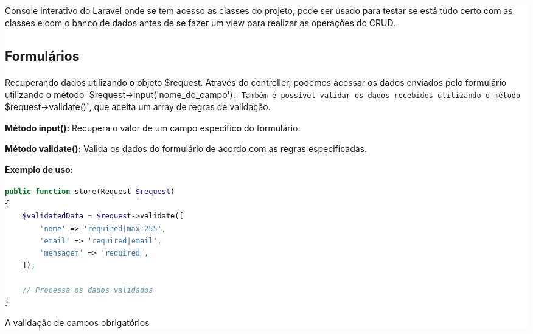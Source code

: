 Console interativo do Laravel onde se tem acesso as classes do projeto, pode ser usado para testar se está tudo certo com as classes e com o banco de dados antes de se fazer um view para realizar as operações do CRUD.

## Formulários

Recuperando dados utilizando o objeto $request. Através do controller, podemos acessar os dados enviados pelo formulário utilizando o método `$request->input('nome_do_campo')`. Também é possível validar os dados recebidos utilizando o método `$request->validate()`, que aceita um array de regras de validação.

**Método input():** Recupera o valor de um campo específico do formulário.

**Método validate():** Valida os dados do formulário de acordo com as regras especificadas.

**Exemplo de uso:**

```php
public function store(Request $request)
{
    $validatedData = $request->validate([
        'nome' => 'required|max:255',
        'email' => 'required|email',
        'mensagem' => 'required',
    ]);

    // Processa os dados validados
}
```
A validação de campos obrigatórios 
